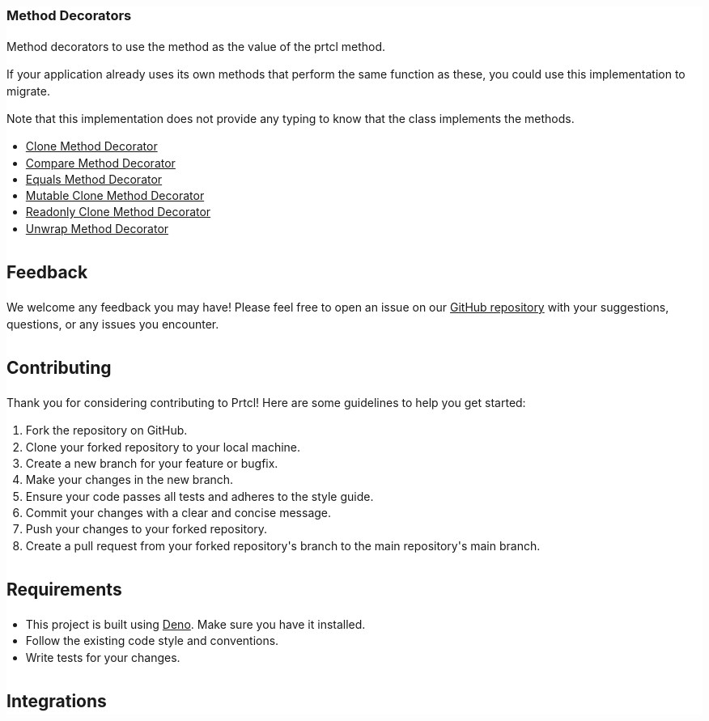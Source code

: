### Method Decorators

Method decorators to use the method as the value of the prtcl method.

If your application already uses its own methods that perform the same function as these, you could use this
implementation to migrate.

Note that this implementation does not provide any typing to know that the class implements the methods.

- [Clone Method Decorator](https://github.com/MatrosMartz/prtcl/blob/main/packages/prtcl/docs/clone.md#method-decorator)
- [Compare Method Decorator](https://github.com/MatrosMartz/prtcl/blob/main/packages/prtcl/docs/compare.md#method-decorator)
- [Equals Method Decorator](https://github.com/MatrosMartz/prtcl/blob/main/packages/prtcl/docs/equals.md#method-decorator)
- [Mutable Clone Method Decorator](https://github.com/MatrosMartz/prtcl/blob/main/packages/prtcl/docs/mutable-clone.md#method-decorator)
- [Readonly Clone Method Decorator](https://github.com/MatrosMartz/prtcl/blob/main/packages/prtcl/docs/readonly-clone.md#method-decorator)
- [Unwrap Method Decorator](https://github.com/MatrosMartz/prtcl/blob/main/packages/prtcl/docs/unwrap.md#method-decorator)

## Feedback

We welcome any feedback you may have! Please feel free to open an issue on our
[GitHub repository](https://github.com/MatrosMartz/prtcl/issues) with your suggestions, questions, or any issues you
encounter.

## Contributing

Thank you for considering contributing to Prtcl! Here are some guidelines to help you get started:

1. Fork the repository on GitHub.
2. Clone your forked repository to your local machine.
3. Create a new branch for your feature or bugfix.
4. Make your changes in the new branch.
5. Ensure your code passes all tests and adheres to the style guide.
6. Commit your changes with a clear and concise message.
7. Push your changes to your forked repository.
8. Create a pull request from your forked repository's branch to the main repository's main branch.

## Requirements

- This project is built using [Deno](https://deno.land). Make sure you have it installed.
- Follow the existing code style and conventions.
- Write tests for your changes.

## Integrations
